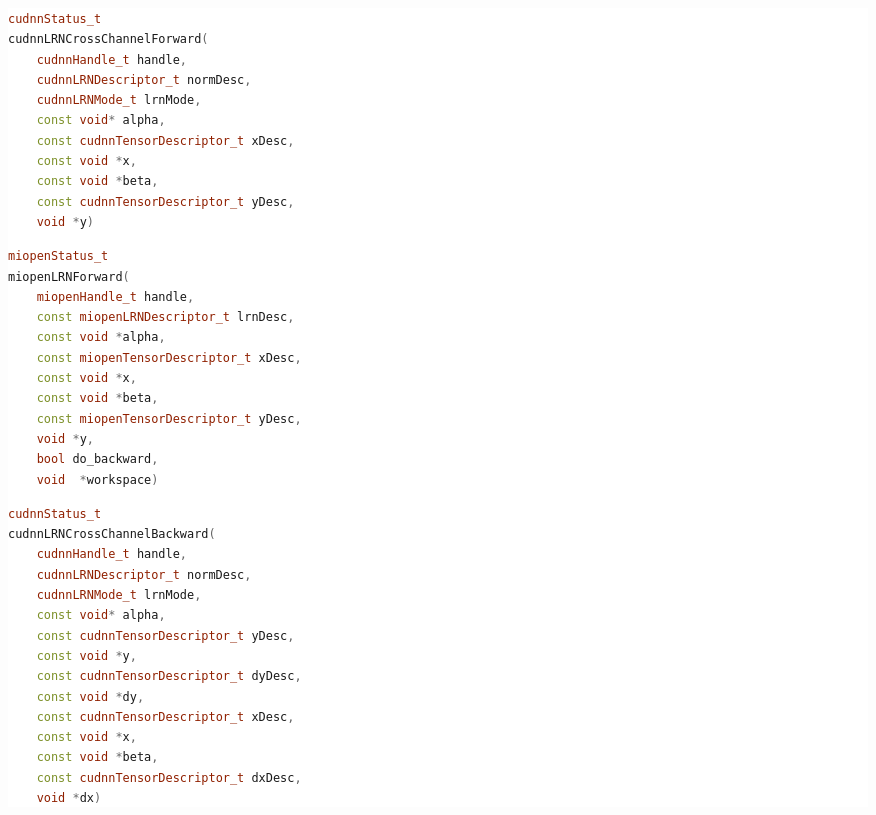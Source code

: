 ```c++
cudnnStatus_t 
cudnnLRNCrossChannelForward(
    cudnnHandle_t handle, 
    cudnnLRNDescriptor_t normDesc, 
    cudnnLRNMode_t lrnMode, 
    const void* alpha, 
    const cudnnTensorDescriptor_t xDesc, 
    const void *x, 
    const void *beta, 
    const cudnnTensorDescriptor_t yDesc, 
    void *y)
```
</td>

<td style="border: 1px solid black;">

```c++
miopenStatus_t 
miopenLRNForward(
    miopenHandle_t handle, 
    const miopenLRNDescriptor_t lrnDesc, 
    const void *alpha, 
    const miopenTensorDescriptor_t xDesc, 
    const void *x, 
    const void *beta, 
    const miopenTensorDescriptor_t yDesc, 
    void *y, 
    bool do_backward, 
    void  *workspace)
```
</td>
</tr>
 <tr></tr>

<tr>
<td>
</td>
<td style="border: 1px solid black;">

```c++
cudnnStatus_t 
cudnnLRNCrossChannelBackward(
    cudnnHandle_t handle, 
    cudnnLRNDescriptor_t normDesc, 
    cudnnLRNMode_t lrnMode, 
    const void* alpha, 
    const cudnnTensorDescriptor_t yDesc, 
    const void *y, 
    const cudnnTensorDescriptor_t dyDesc, 
    const void *dy, 
    const cudnnTensorDescriptor_t xDesc, 
    const void *x, 
    const void *beta, 
    const cudnnTensorDescriptor_t dxDesc, 
    void *dx)
```
</td>
